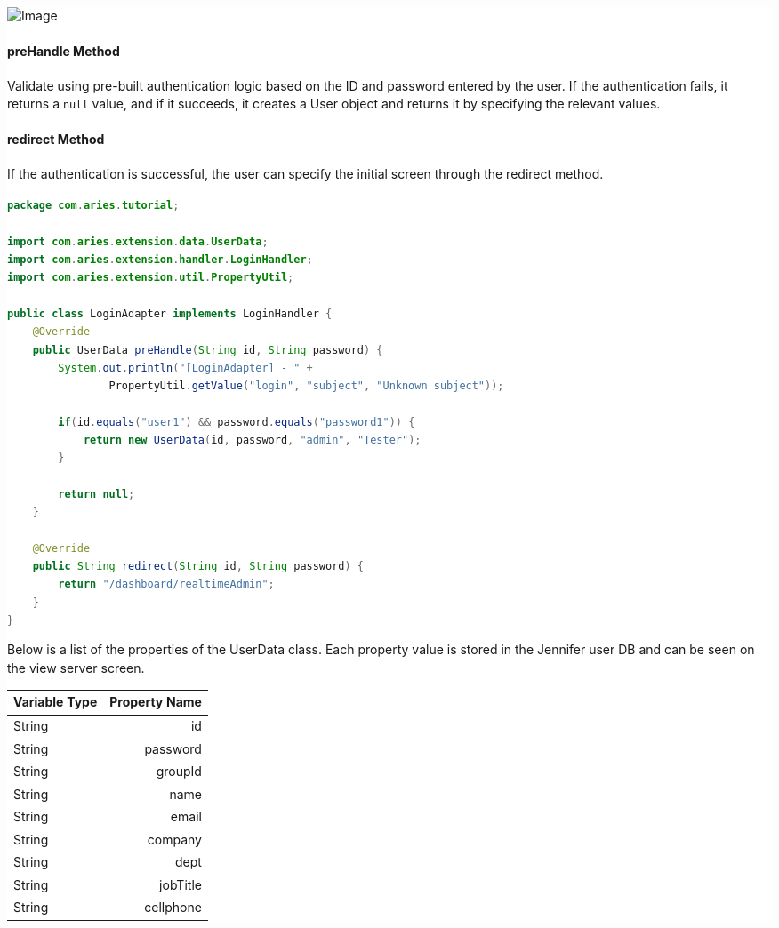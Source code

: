 ![Image](https://raw.githubusercontent.com/jennifersoft/jennifer-extension-manuals/master/res/img/view_server_login/8.png)

#### preHandle Method

Validate using pre-built authentication logic based on the ID and password entered by the user. If the authentication fails, it returns a `null` value, and if it succeeds, it creates a User object and returns it by specifying the relevant values.


#### redirect Method

If the authentication is successful, the user can specify the initial screen through the redirect method.

```java
package com.aries.tutorial;

import com.aries.extension.data.UserData;
import com.aries.extension.handler.LoginHandler;
import com.aries.extension.util.PropertyUtil;

public class LoginAdapter implements LoginHandler {
    @Override
    public UserData preHandle(String id, String password) {
        System.out.println("[LoginAdapter] - " +
                PropertyUtil.getValue("login", "subject", "Unknown subject"));

        if(id.equals("user1") && password.equals("password1")) {
            return new UserData(id, password, "admin", "Tester");
        }

        return null;
    }

    @Override
    public String redirect(String id, String password) {
        return "/dashboard/realtimeAdmin";
    }
}
```

Below is a list of the properties of the UserData class. Each property value is stored in the Jennifer user DB and can be seen on the view server screen.


| Variable Type | Property Name |
|:-------|-------:|
| String | id |
| String | password |
| String | groupId |
| String | name |
| String | email |
| String | company |
| String | dept |
| String | jobTitle |
| String | cellphone |
